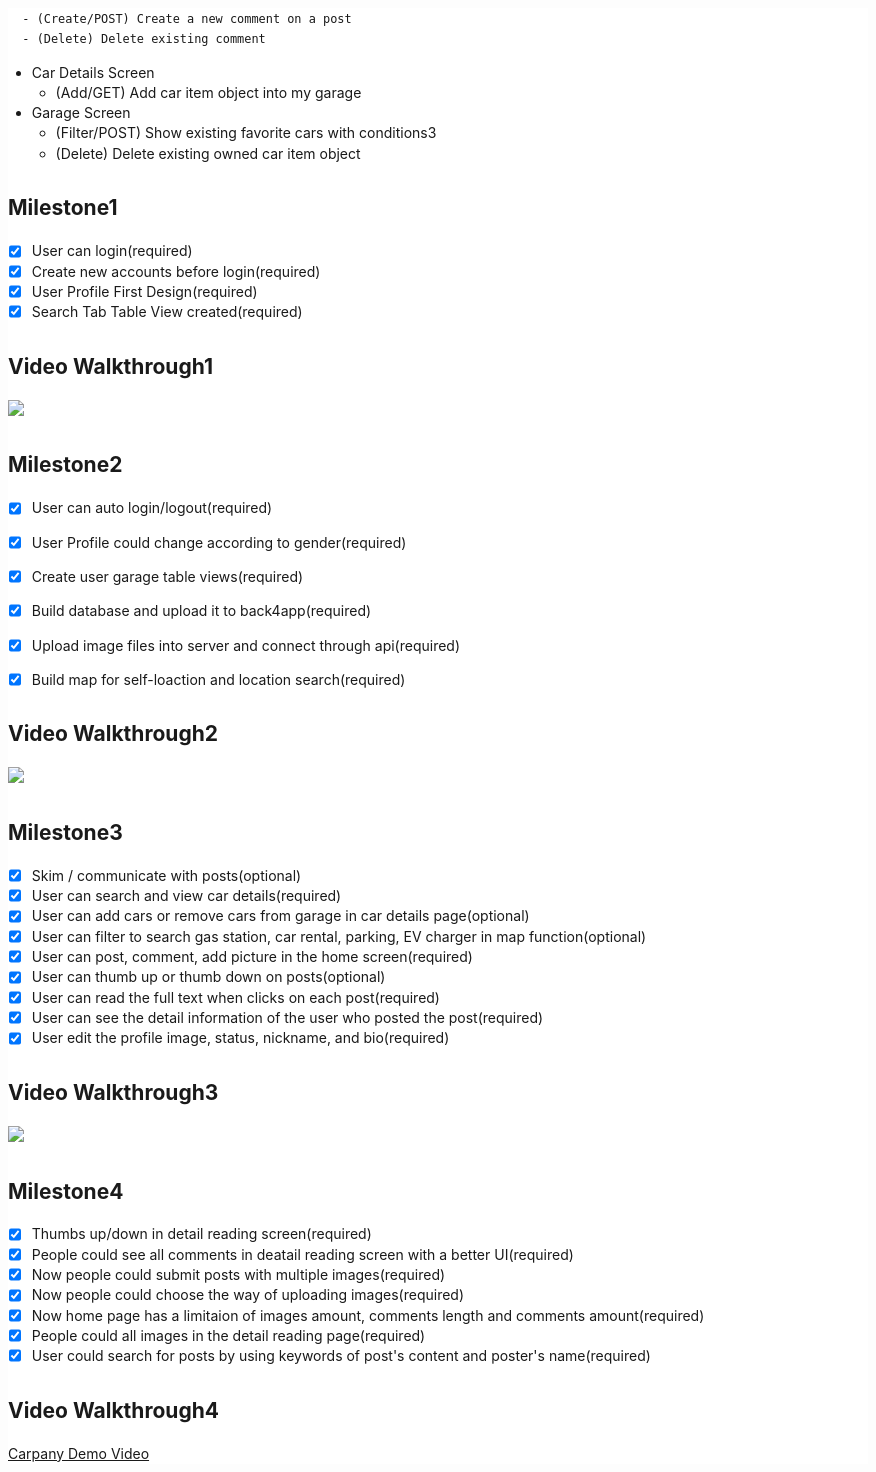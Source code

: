       - (Create/POST) Create a new comment on a post
      - (Delete) Delete existing comment
   - Car Details Screen
      - (Add/GET) Add car item object into my garage
   - Garage Screen
      - (Filter/POST) Show existing favorite cars with conditions3
      - (Delete) Delete existing owned car item object

## Milestone1
- [x] User can login(required)
- [x] Create new accounts before login(required)
- [x] User Profile First Design(required)
- [x] Search Tab Table View created(required)

## Video Walkthrough1
<img src="https://i.imgur.com/Eg4h7Ij.gif" width=400>

## Milestone2
- [x] User can auto login/logout(required)
- [x] User Profile could change according to gender(required)
- [x] Create user garage table views(required)
- [x] Build database and upload it to back4app(required)
- [x] Upload image files into server and connect through api(required)
- [x] Build map for self-loaction and location search(required)


## Video Walkthrough2
<img src="https://i.imgur.com/YvA8IY3.gif" width=400>

## Milestone3
- [x] Skim / communicate with posts(optional)
- [x] User can search and view car details(required)
- [x] User can add cars or remove cars from garage in car details page(optional)
- [x] User can filter to search gas station, car rental, parking, EV charger in map function(optional)
- [x] User can post, comment, add picture in the home screen(required)
- [x] User can thumb up or thumb down on posts(optional)
- [x] User can read the full text when clicks on each post(required)
- [x] User can see the detail information of the user who posted the post(required)
- [x] User edit the profile image, status, nickname, and bio(required)

## Video Walkthrough3
<img src="https://i.imgur.com/A8GaP8b.gif" width=400>
 
## Milestone4
- [x] Thumbs up/down in detail reading screen(required)
- [x] People could see all comments in deatail reading screen with a better UI(required)
- [x] Now people could submit posts with multiple images(required)
- [x] Now people could choose the way of uploading images(required)
- [x] Now home page has a limitaion of images amount, comments length and comments amount(required)
- [x] People could all images in the detail reading page(required)
- [x] User could search for posts by using keywords of post's content and poster's name(required)

## Video Walkthrough4
[Carpany Demo Video](https://www.youtube.com/watch?v=yDyZk5129VM)



